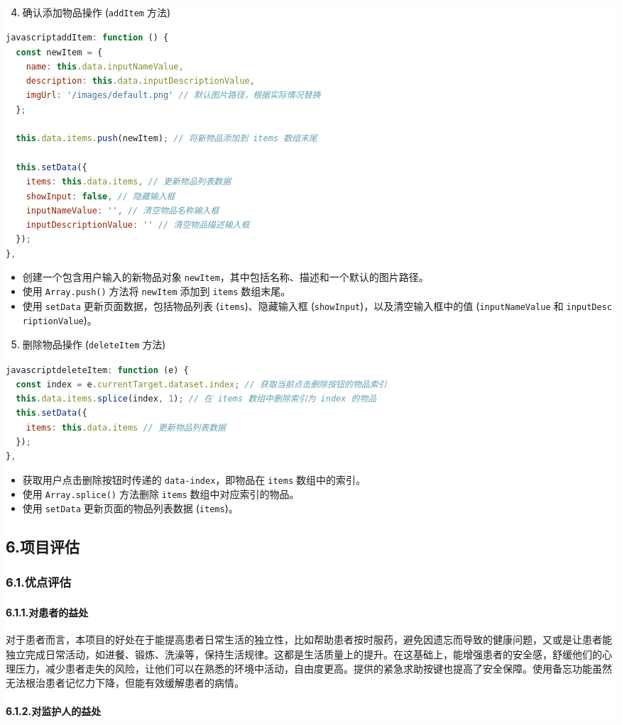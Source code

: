 4. 确认添加物品操作 (`addItem` 方法)

```js
javascriptaddItem: function () {
  const newItem = {
    name: this.data.inputNameValue,
    description: this.data.inputDescriptionValue,
    imgUrl: '/images/default.png' // 默认图片路径，根据实际情况替换
  };

  this.data.items.push(newItem); // 将新物品添加到 items 数组末尾

  this.setData({
    items: this.data.items, // 更新物品列表数据
    showInput: false, // 隐藏输入框
    inputNameValue: '', // 清空物品名称输入框
    inputDescriptionValue: '' // 清空物品描述输入框
  });
},
```

- 创建一个包含用户输入的新物品对象 `newItem`，其中包括名称、描述和一个默认的图片路径。
- 使用 `Array.push()` 方法将 `newItem` 添加到 `items` 数组末尾。
- 使用 `setData` 更新页面数据，包括物品列表 (`items`)、隐藏输入框 (`showInput`)，以及清空输入框中的值 (`inputNameValue` 和 `inputDescriptionValue`)。

5. 删除物品操作 (`deleteItem` 方法)

```js
javascriptdeleteItem: function (e) {
  const index = e.currentTarget.dataset.index; // 获取当前点击删除按钮的物品索引
  this.data.items.splice(index, 1); // 在 items 数组中删除索引为 index 的物品
  this.setData({
    items: this.data.items // 更新物品列表数据
  });
},
```

- 获取用户点击删除按钮时传递的 `data-index`，即物品在 `items` 数组中的索引。
- 使用 `Array.splice()` 方法删除 `items` 数组中对应索引的物品。
- 使用 `setData` 更新页面的物品列表数据 (`items`)。

## 6.项目评估

### 6.1.优点评估

#### 6.1.1.对患者的益处

对于患者而言，本项目的好处在于能提高患者日常生活的独立性，比如帮助患者按时服药，避免因遗忘而导致的健康问题，又或是让患者能独立完成日常活动，如进餐、锻炼、洗澡等，保持生活规律。这都是生活质量上的提升。在这基础上，能增强患者的安全感，舒缓他们的心理压力，减少患者走失的风险，让他们可以在熟悉的环境中活动，自由度更高。提供的紧急求助按键也提高了安全保障。使用备忘功能虽然无法根治患者记忆力下降，但能有效缓解患者的病情。

#### 6.1.2.对监护人的益处
